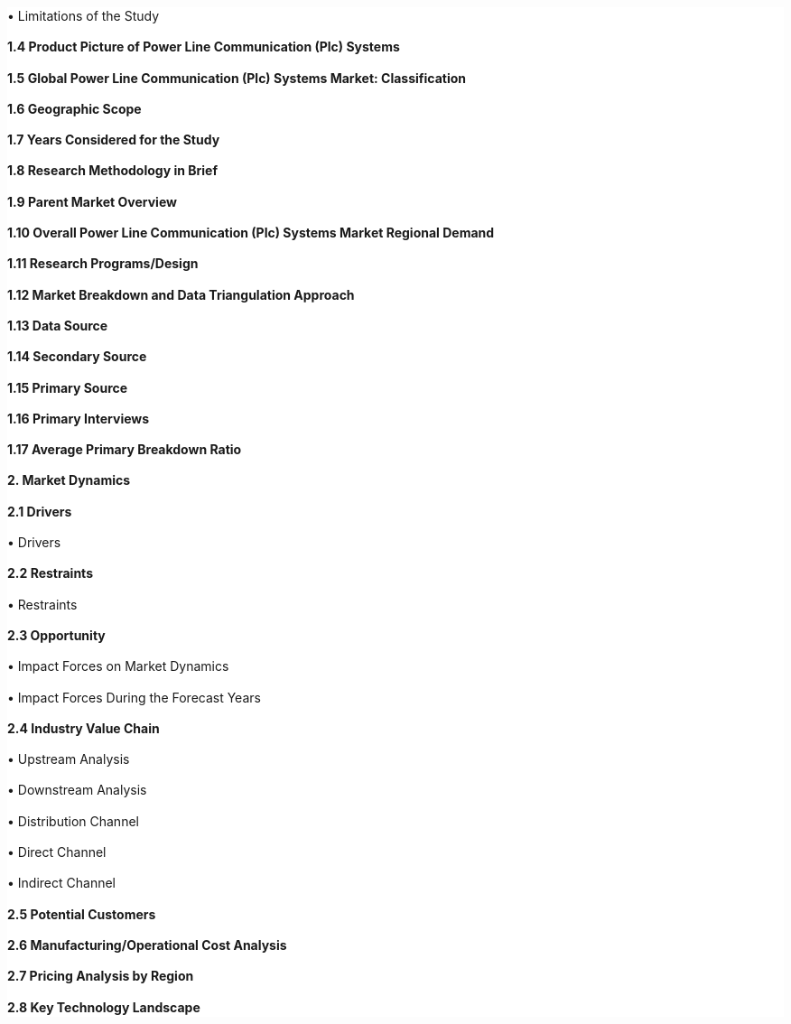 • Limitations of the Study

<strong>1.4 Product Picture of Power Line Communication (Plc) Systems</strong>

<strong>1.5 Global Power Line Communication (Plc) Systems Market: Classification</strong>

<strong>1.6 Geographic Scope</strong>

<strong>1.7 Years Considered for the Study</strong>

<strong>1.8 Research Methodology in Brief</strong>

<strong>1.9 Parent Market Overview</strong>

<strong>1.10 Overall Power Line Communication (Plc) Systems Market Regional Demand</strong>

<strong>1.11 Research Programs/Design</strong>

<strong>1.12 Market Breakdown and Data Triangulation Approach</strong>

<strong>1.13 Data Source</strong>

<strong>1.14 Secondary Source</strong>

<strong>1.15 Primary Source</strong>

<strong>1.16 Primary Interviews</strong>

<strong>1.17 Average Primary Breakdown Ratio</strong>

<strong>2. Market Dynamics</strong>

<strong>2.1 Drivers</strong>

• Drivers

<strong>2.2 Restraints</strong>

• Restraints

<strong>2.3 Opportunity</strong>

• Impact Forces on Market Dynamics

• Impact Forces During the Forecast Years

<strong>2.4 Industry Value Chain</strong>

• Upstream Analysis

• Downstream Analysis

• Distribution Channel

• Direct Channel

• Indirect Channel

<strong>2.5 Potential Customers</strong>

<strong>2.6 Manufacturing/Operational Cost Analysis</strong>

<strong>2.7 Pricing Analysis by Region</strong>

<strong>2.8 Key Technology Landscape</strong>
